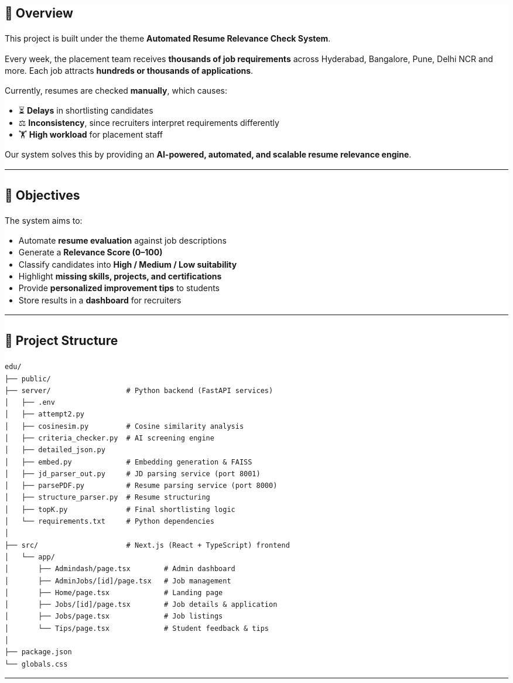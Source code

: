 </div>

## 📌 Overview

This project is built under the theme **Automated Resume Relevance Check System**.

Every week, the placement team receives **thousands of job requirements** across Hyderabad, Bangalore, Pune, Delhi NCR and more. Each job attracts **hundreds or thousands of applications**.

Currently, resumes are checked **manually**, which causes:
- ⏳ **Delays** in shortlisting candidates
- ⚖️ **Inconsistency**, since recruiters interpret requirements differently  
- 🏋️ **High workload** for placement staff

Our system solves this by providing an **AI-powered, automated, and scalable resume relevance engine**.

---

## 🎯 Objectives

The system aims to:
- Automate **resume evaluation** against job descriptions
- Generate a **Relevance Score (0–100)**
- Classify candidates into **High / Medium / Low suitability**
- Highlight **missing skills, projects, and certifications**
- Provide **personalized improvement tips** to students
- Store results in a **dashboard** for recruiters

---

## 📂 Project Structure

```
edu/
├── public/
├── server/                  # Python backend (FastAPI services)
│   ├── .env
│   ├── attempt2.py
│   ├── cosinesim.py         # Cosine similarity analysis
│   ├── criteria_checker.py  # AI screening engine
│   ├── detailed_json.py
│   ├── embed.py             # Embedding generation & FAISS
│   ├── jd_parser_out.py     # JD parsing service (port 8001)
│   ├── parsePDF.py          # Resume parsing service (port 8000)
│   ├── structure_parser.py  # Resume structuring
│   ├── topK.py              # Final shortlisting logic
│   └── requirements.txt     # Python dependencies
│
├── src/                     # Next.js (React + TypeScript) frontend
│   └── app/
│       ├── Admindash/page.tsx        # Admin dashboard
│       ├── AdminJobs/[id]/page.tsx   # Job management
│       ├── Home/page.tsx             # Landing page
│       ├── Jobs/[id]/page.tsx        # Job details & application
│       ├── Jobs/page.tsx             # Job listings
│       └── Tips/page.tsx             # Student feedback & tips
│
├── package.json
└── globals.css
```

---